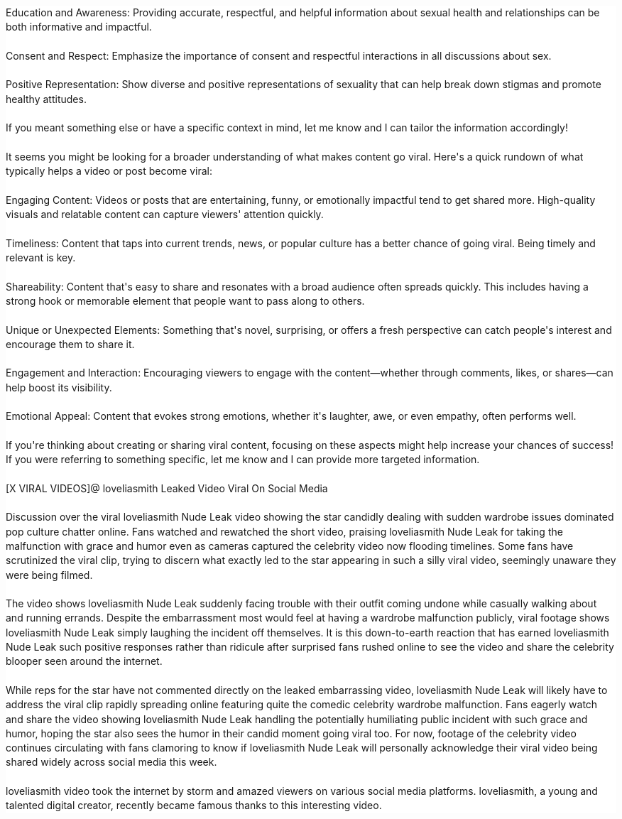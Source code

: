Education and Awareness: Providing accurate, respectful, and helpful information about sexual health and relationships can be both informative and impactful.
<br><br>
Consent and Respect: Emphasize the importance of consent and respectful interactions in all discussions about sex.
<br><br>
Positive Representation: Show diverse and positive representations of sexuality that can help break down stigmas and promote healthy attitudes.
<br><br>
If you meant something else or have a specific context in mind, let me know and I can tailor the information accordingly!
<br><br>
It seems you might be looking for a broader understanding of what makes content go viral. Here's a quick rundown of what typically helps a video or post become viral:
<br><br>
Engaging Content: Videos or posts that are entertaining, funny, or emotionally impactful tend to get shared more. High-quality visuals and relatable content can capture viewers' attention quickly.
<br><br>
Timeliness: Content that taps into current trends, news, or popular culture has a better chance of going viral. Being timely and relevant is key.
<br><br>
Shareability: Content that's easy to share and resonates with a broad audience often spreads quickly. This includes having a strong hook or memorable element that people want to pass along to others.
<br><br>
Unique or Unexpected Elements: Something that's novel, surprising, or offers a fresh perspective can catch people's interest and encourage them to share it.
<br><br>
Engagement and Interaction: Encouraging viewers to engage with the content—whether through comments, likes, or shares—can help boost its visibility.
<br><br>
Emotional Appeal: Content that evokes strong emotions, whether it's laughter, awe, or even empathy, often performs well.
<br><br>
If you're thinking about creating or sharing viral content, focusing on these aspects might help increase your chances of success! If you were referring to something specific, let me know and I can provide more targeted information.
<br><br>
[X VIRAL VIDEOS]@  loveliasmith Leaked Video Viral On Social Media
<br><br>
Discussion over the viral   loveliasmith Nude Leak video showing the star candidly dealing with sudden wardrobe issues dominated pop culture chatter online. Fans watched and rewatched the short video, praising   loveliasmith Nude Leak for taking the malfunction with grace and humor even as cameras captured the celebrity video now flooding timelines. Some fans have scrutinized the viral clip, trying to discern what exactly led to the star appearing in such a silly viral video, seemingly unaware they were being filmed.
<br><br>
The video shows   loveliasmith Nude Leak suddenly facing trouble with their outfit coming undone while casually walking about and running errands. Despite the embarrassment most would feel at having a wardrobe malfunction publicly, viral footage shows   loveliasmith Nude Leak simply laughing the incident off themselves. It is this down-to-earth reaction that has earned   loveliasmith Nude Leak such positive responses rather than ridicule after surprised fans rushed online to see the video and share the celebrity blooper seen around the internet.
<br><br>
While reps for the star have not commented directly on the leaked embarrassing video,   loveliasmith Nude Leak will likely have to address the viral clip rapidly spreading online featuring quite the comedic celebrity wardrobe malfunction. Fans eagerly watch and share the video showing   loveliasmith Nude Leak handling the potentially humiliating public incident with such grace and humor, hoping the star also sees the humor in their candid moment going viral too. For now, footage of the celebrity video continues circulating with fans clamoring to know if   loveliasmith Nude Leak will personally acknowledge their viral video being shared widely across social media this week.
<br><br>
  loveliasmith video took the internet by storm and amazed viewers on various social media platforms.   loveliasmith, a young and talented digital creator, recently became famous thanks to this interesting video.